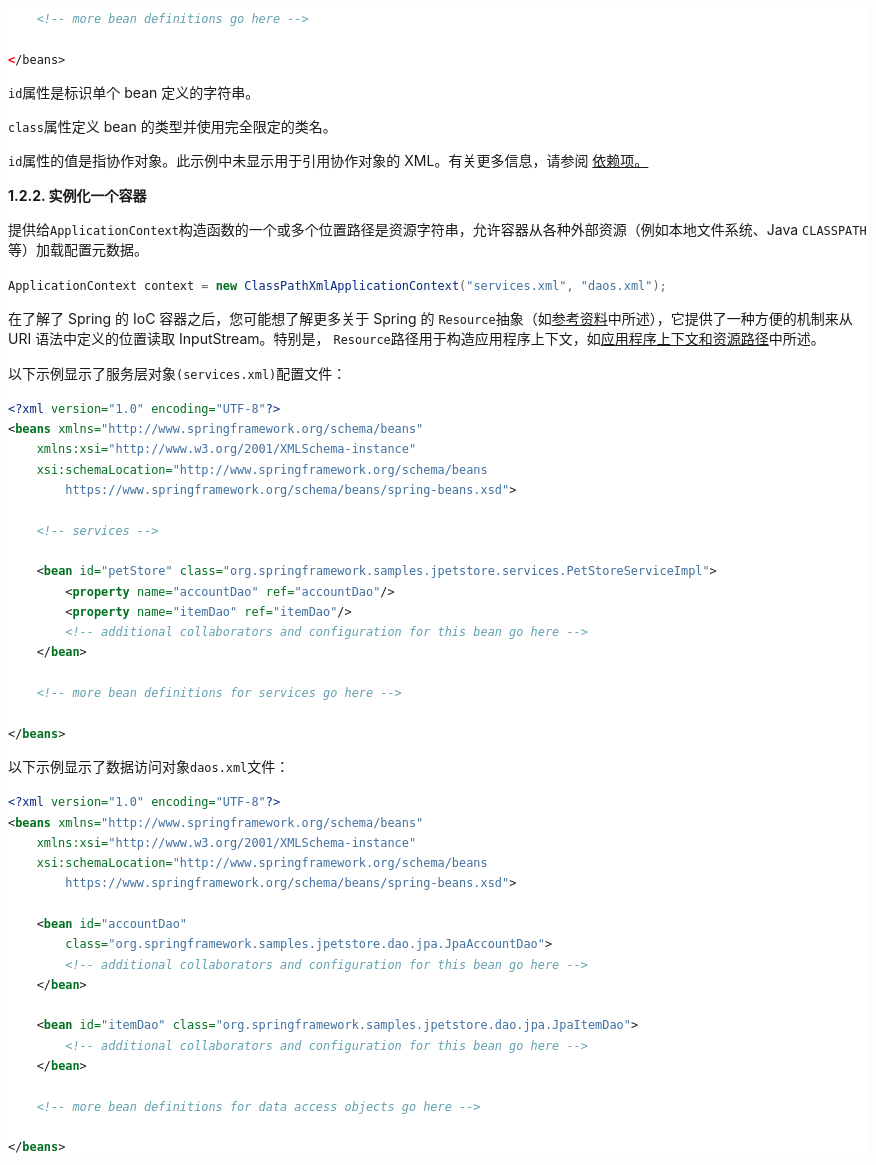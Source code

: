 ```xml
    <!-- more bean definitions go here -->

</beans>
```

`id`属性是标识单个 bean 定义的字符串。

`class`属性定义 bean 的类型并使用完全限定的类名。

`id`属性的值是指协作对象。此示例中未显示用于引用协作对象的 XML。有关更多信息，请参阅 [依赖项。](https://docs.spring.io/spring-framework/docs/current/reference/html/core.html#beans-dependencies)

**1.2.2. 实例化一个容器**

提供给`ApplicationContext`构造函数的一个或多个位置路径是资源字符串，允许容器从各种外部资源（例如本地文件系统、Java `CLASSPATH`等）加载配置元数据。

```java
ApplicationContext context = new ClassPathXmlApplicationContext("services.xml", "daos.xml");
```

在了解了 Spring 的 IoC 容器之后，您可能想了解更多关于 Spring 的 `Resource`抽象（如[参考资料](https://docs.spring.io/spring-framework/docs/current/reference/html/core.html#resources)中所述），它提供了一种方便的机制来从 URI 语法中定义的位置读取 InputStream。特别是， `Resource`路径用于构造应用程序上下文，如[应用程序上下文和资源路径](https://docs.spring.io/spring-framework/docs/current/reference/html/core.html#resources-app-ctx)中所述。

以下示例显示了服务层对象`(services.xml)`配置文件：

```xml
<?xml version="1.0" encoding="UTF-8"?>
<beans xmlns="http://www.springframework.org/schema/beans"
    xmlns:xsi="http://www.w3.org/2001/XMLSchema-instance"
    xsi:schemaLocation="http://www.springframework.org/schema/beans
        https://www.springframework.org/schema/beans/spring-beans.xsd">

    <!-- services -->

    <bean id="petStore" class="org.springframework.samples.jpetstore.services.PetStoreServiceImpl">
        <property name="accountDao" ref="accountDao"/>
        <property name="itemDao" ref="itemDao"/>
        <!-- additional collaborators and configuration for this bean go here -->
    </bean>

    <!-- more bean definitions for services go here -->

</beans>
```

以下示例显示了数据访问对象`daos.xml`文件：

```xml
<?xml version="1.0" encoding="UTF-8"?>
<beans xmlns="http://www.springframework.org/schema/beans"
    xmlns:xsi="http://www.w3.org/2001/XMLSchema-instance"
    xsi:schemaLocation="http://www.springframework.org/schema/beans
        https://www.springframework.org/schema/beans/spring-beans.xsd">

    <bean id="accountDao"
        class="org.springframework.samples.jpetstore.dao.jpa.JpaAccountDao">
        <!-- additional collaborators and configuration for this bean go here -->
    </bean>

    <bean id="itemDao" class="org.springframework.samples.jpetstore.dao.jpa.JpaItemDao">
        <!-- additional collaborators and configuration for this bean go here -->
    </bean>

    <!-- more bean definitions for data access objects go here -->

</beans>
```
